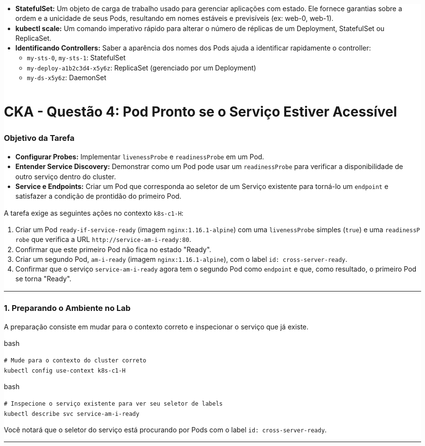 - **StatefulSet:** Um objeto de carga de trabalho usado para gerenciar aplicações com estado. Ele fornece garantias sobre a ordem e a unicidade de seus Pods, resultando em nomes estáveis e previsíveis (ex: web-0, web-1).
- **kubectl scale:** Um comando imperativo rápido para alterar o número de réplicas de um Deployment, StatefulSet ou ReplicaSet.
- **Identificando Controllers:** Saber a aparência dos nomes dos Pods ajuda a identificar rapidamente o controller:
    - `my-sts-0`, `my-sts-1`: StatefulSet
    - `my-deploy-a1b2c3d4-x5y6z`: ReplicaSet (gerenciado por um Deployment)
    - `my-ds-x5y6z`: DaemonSet

# **CKA - Questão 4: Pod Pronto se o Serviço Estiver Acessível**

### **Objetivo da Tarefa**

- **Configurar Probes:** Implementar `livenessProbe` e `readinessProbe` em um Pod.
- **Entender Service Discovery:** Demonstrar como um Pod pode usar um `readinessProbe` para verificar a disponibilidade de outro serviço dentro do cluster.
- **Service e Endpoints:** Criar um Pod que corresponda ao seletor de um Serviço existente para torná-lo um `endpoint` e satisfazer a condição de prontidão do primeiro Pod.

A tarefa exige as seguintes ações no contexto `k8s-c1-H`:

1. Criar um Pod `ready-if-service-ready` (imagem `nginx:1.16.1-alpine`) com uma `livenessProbe` simples (`true`) e uma `readinessProbe` que verifica a URL `http://service-am-i-ready:80`.
2. Confirmar que este primeiro Pod não fica no estado "Ready".
3. Criar um segundo Pod, `am-i-ready` (imagem `nginx:1.16.1-alpine`), com o label `id: cross-server-ready`.
4. Confirmar que o serviço `service-am-i-ready` agora tem o segundo Pod como `endpoint` e que, como resultado, o primeiro Pod se torna "Ready".

---

### **1. Preparando o Ambiente no Lab**

A preparação consiste em mudar para o contexto correto e inspecionar o serviço que já existe.

bash

```
# Mude para o contexto do cluster correto
kubectl config use-context k8s-c1-H
```

bash

```
# Inspecione o serviço existente para ver seu seletor de labels
kubectl describe svc service-am-i-ready
```

Você notará que o seletor do serviço está procurando por Pods com o label `id: cross-server-ready`.

---

